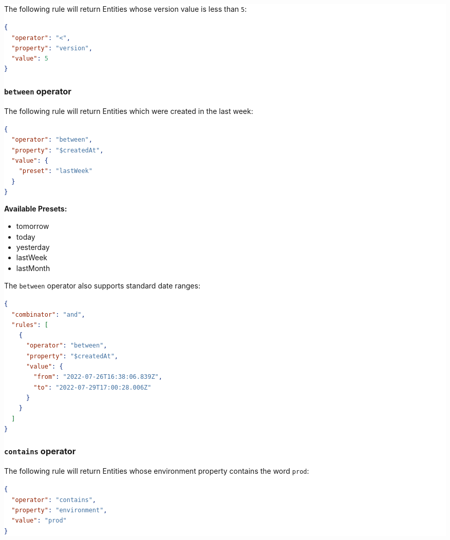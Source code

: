 The following rule will return Entities whose version value is less than `5`:

```json showLineNumbers
{
  "operator": "<",
  "property": "version",
  "value": 5
}
```

### `between` operator

The following rule will return Entities which were created in the last week:

```json showLineNumbers
{
  "operator": "between",
  "property": "$createdAt",
  "value": {
    "preset": "lastWeek"
  }
}
```

**Available Presets:**

- tomorrow
- today
- yesterday
- lastWeek
- lastMonth

The `between` operator also supports standard date ranges:

```json showLineNumbers
{
  "combinator": "and",
  "rules": [
    {
      "operator": "between",
      "property": "$createdAt",
      "value": {
        "from": "2022-07-26T16:38:06.839Z",
        "to": "2022-07-29T17:00:28.006Z"
      }
    }
  ]
}
```

### `contains` operator

The following rule will return Entities whose environment property contains the word `prod`:

```json showLineNumbers
{
  "operator": "contains",
  "property": "environment",
  "value": "prod"
}
```
